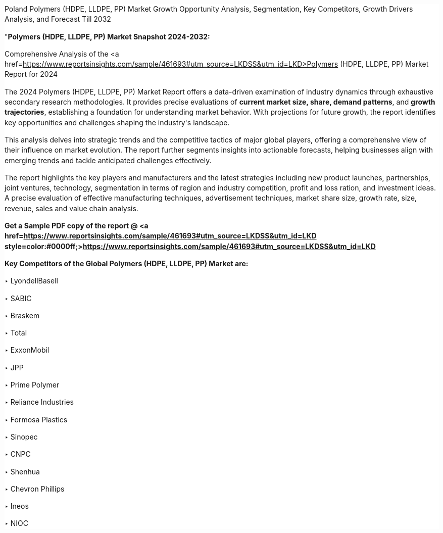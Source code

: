 Poland Polymers (HDPE, LLDPE, PP) Market Growth Opportunity Analysis, Segmentation, Key Competitors, Growth Drivers Analysis, and Forecast Till 2032

"<strong>Polymers (HDPE, LLDPE, PP) Market Snapshot 2024-2032:</strong>

Comprehensive Analysis of the <a href=https://www.reportsinsights.com/sample/461693#utm_source=LKDSS&utm_id=LKD>Polymers (HDPE, LLDPE, PP) Market</a> Report for 2024

The 2024 Polymers (HDPE, LLDPE, PP) Market Report offers a data-driven examination of industry dynamics through exhaustive secondary research methodologies. It provides precise evaluations of <strong>current market size, share, demand patterns</strong>, and <strong>growth trajectories</strong>, establishing a foundation for understanding market behavior. With projections for future growth, the report identifies key opportunities and challenges shaping the industry's landscape.

This analysis delves into strategic trends and the competitive tactics of major global players, offering a comprehensive view of their influence on market evolution. The report further segments insights into actionable forecasts, helping businesses align with emerging trends and tackle anticipated challenges effectively.

The report highlights the key players and manufacturers and the latest strategies including new product launches, partnerships, joint ventures, technology, segmentation in terms of region and industry competition, profit and loss ration, and investment ideas. A precise evaluation of effective manufacturing techniques, advertisement techniques, market share size, growth rate, size, revenue, sales and value chain analysis.

<strong>Get a Sample PDF copy of the report @ <a href=https://www.reportsinsights.com/sample/461693#utm_source=LKDSS&utm_id=LKD style=color:#0000ff;>https://www.reportsinsights.com/sample/461693#utm_source=LKDSS&utm_id=LKD</a></strong>

<strong>Key Competitors of the Global Polymers (HDPE, LLDPE, PP) Market are:</strong>

‣ LyondellBasell

‣ SABIC

‣ Braskem

‣ Total

‣ ExxonMobil

‣ JPP

‣ Prime Polymer

‣ Reliance Industries

‣ Formosa Plastics

‣ Sinopec

‣ CNPC

‣ Shenhua

‣ Chevron Phillips

‣ Ineos

‣ NIOC
